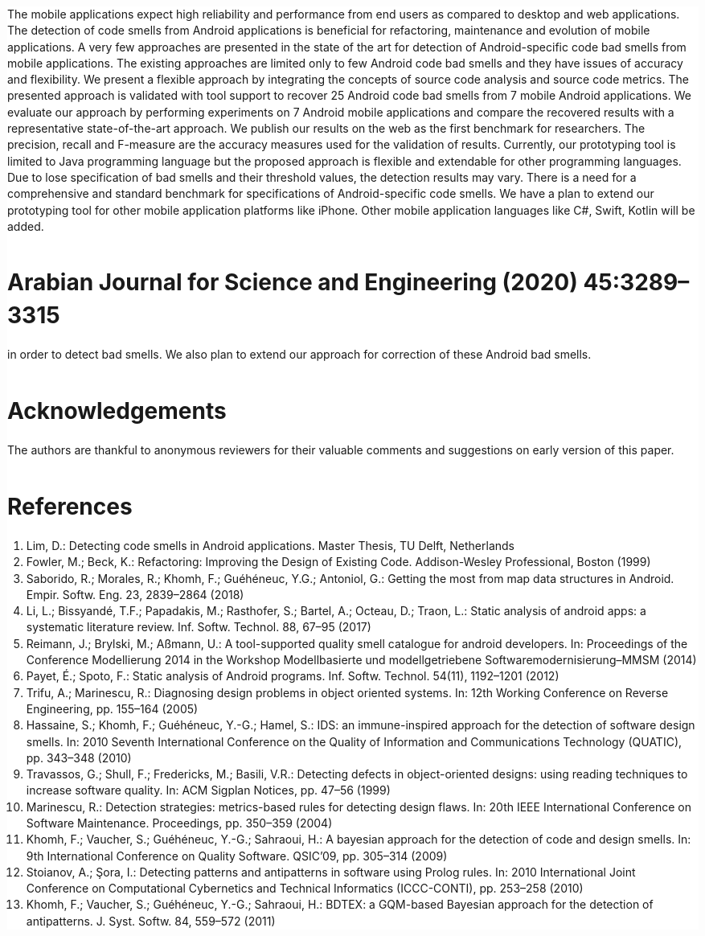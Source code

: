 The mobile applications expect high reliability and performance from end users as compared to desktop and web applications. The detection of code smells from Android applications is beneficial for refactoring, maintenance and evolution of mobile applications. A very few approaches are presented in the state of the art for detection of Android-specific code bad smells from mobile applications. The existing approaches are limited only to few Android code bad smells and they have issues of accuracy and flexibility. We present a flexible approach by integrating the concepts of source code analysis and source code metrics. The presented approach is validated with tool support to recover 25 Android code bad smells from 7 mobile Android applications. We evaluate our approach by performing experiments on 7 Android mobile applications and compare the recovered results with a representative state-of-the-art approach. We publish our results on the web as the first benchmark for researchers. The precision, recall and F-measure are the accuracy measures used for the validation of results. Currently, our prototyping tool is limited to Java programming language but the proposed approach is flexible and extendable for other programming languages. Due to lose specification of bad smells and their threshold values, the detection results may vary. There is a need for a comprehensive and standard benchmark for specifications of Android-specific code smells. We have a plan to extend our prototyping tool for other mobile application platforms like iPhone. Other mobile application languages like C#, Swift, Kotlin will be added.

# Arabian Journal for Science and Engineering (2020) 45:3289–3315

in order to detect bad smells. We also plan to extend our approach for correction of these Android bad smells.

# Acknowledgements

The authors are thankful to anonymous reviewers for their valuable comments and suggestions on early version of this paper.

# References

1. Lim, D.: Detecting code smells in Android applications. Master Thesis, TU Delft, Netherlands
2. Fowler, M.; Beck, K.: Refactoring: Improving the Design of Existing Code. Addison-Wesley Professional, Boston (1999)
3. Saborido, R.; Morales, R.; Khomh, F.; Guéhéneuc, Y.G.; Antoniol, G.: Getting the most from map data structures in Android. Empir. Softw. Eng. 23, 2839–2864 (2018)
4. Li, L.; Bissyandé, T.F.; Papadakis, M.; Rasthofer, S.; Bartel, A.; Octeau, D.; Traon, L.: Static analysis of android apps: a systematic literature review. Inf. Softw. Technol. 88, 67–95 (2017)
5. Reimann, J.; Brylski, M.; Aßmann, U.: A tool-supported quality smell catalogue for android developers. In: Proceedings of the Conference Modellierung 2014 in the Workshop Modellbasierte und modellgetriebene Softwaremodernisierung–MMSM (2014)
6. Payet, É.; Spoto, F.: Static analysis of Android programs. Inf. Softw. Technol. 54(11), 1192–1201 (2012)
7. Trifu, A.; Marinescu, R.: Diagnosing design problems in object oriented systems. In: 12th Working Conference on Reverse Engineering, pp. 155–164 (2005)
8. Hassaine, S.; Khomh, F.; Guéhéneuc, Y.-G.; Hamel, S.: IDS: an immune-inspired approach for the detection of software design smells. In: 2010 Seventh International Conference on the Quality of Information and Communications Technology (QUATIC), pp. 343–348 (2010)
9. Travassos, G.; Shull, F.; Fredericks, M.; Basili, V.R.: Detecting defects in object-oriented designs: using reading techniques to increase software quality. In: ACM Sigplan Notices, pp. 47–56 (1999)
10. Marinescu, R.: Detection strategies: metrics-based rules for detecting design flaws. In: 20th IEEE International Conference on Software Maintenance. Proceedings, pp. 350–359 (2004)
11. Khomh, F.; Vaucher, S.; Guéhéneuc, Y.-G.; Sahraoui, H.: A bayesian approach for the detection of code and design smells. In: 9th International Conference on Quality Software. QSIC’09, pp. 305–314 (2009)
12. Stoianov, A.; Şora, I.: Detecting patterns and antipatterns in software using Prolog rules. In: 2010 International Joint Conference on Computational Cybernetics and Technical Informatics (ICCC-CONTI), pp. 253–258 (2010)
13. Khomh, F.; Vaucher, S.; Guéhéneuc, Y.-G.; Sahraoui, H.: BDTEX: a GQM-based Bayesian approach for the detection of antipatterns. J. Syst. Softw. 84, 559–572 (2011)